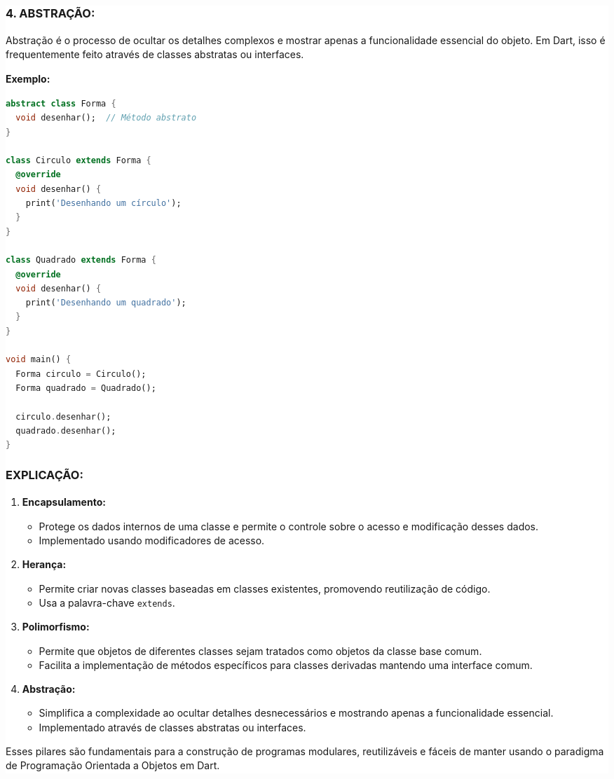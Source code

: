### 4. ABSTRAÇÃO:
Abstração é o processo de ocultar os detalhes complexos e mostrar apenas a funcionalidade essencial do objeto. Em Dart, isso é frequentemente feito através de classes abstratas ou interfaces.

**Exemplo:**

```dart
abstract class Forma {
  void desenhar();  // Método abstrato
}

class Circulo extends Forma {
  @override
  void desenhar() {
    print('Desenhando um círculo');
  }
}

class Quadrado extends Forma {
  @override
  void desenhar() {
    print('Desenhando um quadrado');
  }
}

void main() {
  Forma circulo = Circulo();
  Forma quadrado = Quadrado();

  circulo.desenhar();
  quadrado.desenhar();
}
```

### EXPLICAÇÃO:
1. **Encapsulamento:**
   - Protege os dados internos de uma classe e permite o controle sobre o acesso e modificação desses dados.
   - Implementado usando modificadores de acesso.

2. **Herança:**
   - Permite criar novas classes baseadas em classes existentes, promovendo reutilização de código.
   - Usa a palavra-chave `extends`.

3. **Polimorfismo:**
   - Permite que objetos de diferentes classes sejam tratados como objetos da classe base comum.
   - Facilita a implementação de métodos específicos para classes derivadas mantendo uma interface comum.

4. **Abstração:**
   - Simplifica a complexidade ao ocultar detalhes desnecessários e mostrando apenas a funcionalidade essencial.
   - Implementado através de classes abstratas ou interfaces.

Esses pilares são fundamentais para a construção de programas modulares, reutilizáveis e fáceis de manter usando o paradigma de Programação Orientada a Objetos em Dart.